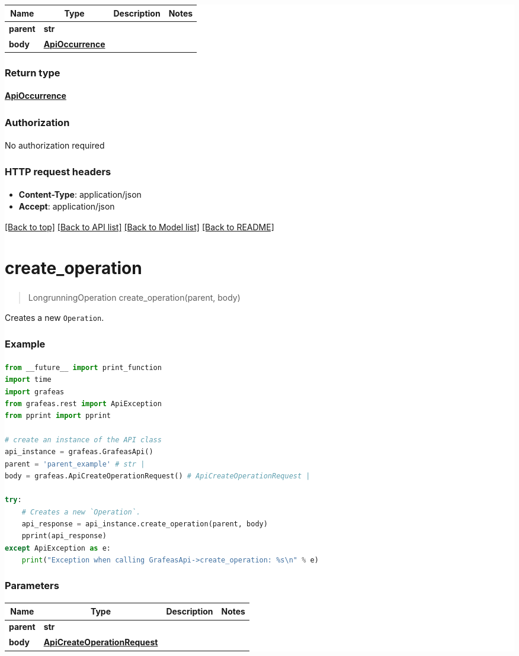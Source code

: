 Name | Type | Description  | Notes
------------- | ------------- | ------------- | -------------
 **parent** | **str**|  | 
 **body** | [**ApiOccurrence**](ApiOccurrence.md)|  | 

### Return type

[**ApiOccurrence**](ApiOccurrence.md)

### Authorization

No authorization required

### HTTP request headers

 - **Content-Type**: application/json
 - **Accept**: application/json

[[Back to top]](#) [[Back to API list]](../README.md#documentation-for-api-endpoints) [[Back to Model list]](../README.md#documentation-for-models) [[Back to README]](../README.md)

# **create_operation**
> LongrunningOperation create_operation(parent, body)

Creates a new `Operation`.

### Example
```python
from __future__ import print_function
import time
import grafeas
from grafeas.rest import ApiException
from pprint import pprint

# create an instance of the API class
api_instance = grafeas.GrafeasApi()
parent = 'parent_example' # str | 
body = grafeas.ApiCreateOperationRequest() # ApiCreateOperationRequest | 

try:
    # Creates a new `Operation`.
    api_response = api_instance.create_operation(parent, body)
    pprint(api_response)
except ApiException as e:
    print("Exception when calling GrafeasApi->create_operation: %s\n" % e)
```

### Parameters

Name | Type | Description  | Notes
------------- | ------------- | ------------- | -------------
 **parent** | **str**|  | 
 **body** | [**ApiCreateOperationRequest**](ApiCreateOperationRequest.md)|  | 
